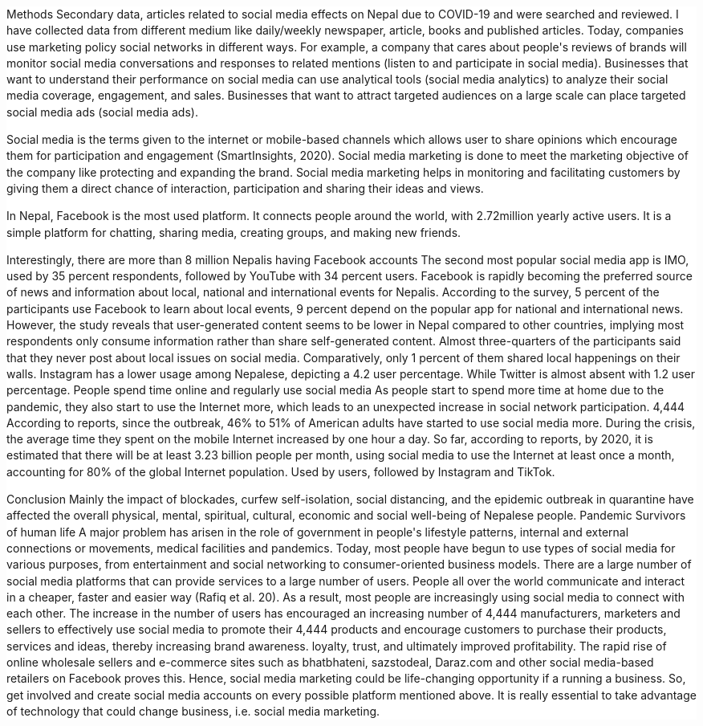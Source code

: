Methods
Secondary data, articles related to social media effects on Nepal due to COVID-19 and were searched and reviewed. I have collected data from different medium like daily/weekly newspaper, article, books and published articles.
 Today, companies use marketing policy social networks in different ways. For example, a company that cares about people's reviews of brands will monitor social media conversations and responses to related mentions (listen to and participate in social media). Businesses that want to understand their performance on social media can use analytical tools (social media analytics) to analyze their social media coverage, engagement, and sales. Businesses that want to attract targeted audiences on a large scale can place targeted social media ads (social media ads).


Social media is the terms given to the internet or mobile-based channels which allows user to share opinions which encourage them for participation and engagement (SmartInsights, 2020). Social media marketing is done to meet the marketing objective of the company like protecting and expanding the brand. Social media marketing helps in monitoring and facilitating customers by giving them a direct chance of interaction, participation and sharing their ideas and views.
 
In Nepal, Facebook is the most used platform. It connects people around the world, with 2.72million yearly active users. It is a simple platform for chatting, sharing media, creating groups, and making new friends.

 
 Interestingly, there are more than 8 million Nepalis having Facebook accounts The second most popular social media app is IMO, used by 35 percent respondents, followed by YouTube with 34 percent users. Facebook is rapidly becoming the preferred source of news and information about local, national and international events for Nepalis. According to the survey, 5 percent of the participants use Facebook to learn about local events, 9 percent depend on the popular app for national and international news. However, the study reveals that user-generated content seems to be lower in Nepal compared to other countries, implying most respondents only consume information rather than share self-generated content. Almost three-quarters of the participants said that they never post about local issues on social media. Comparatively, only 1 percent of them shared local happenings on their walls. Instagram has a lower usage among Nepalese, depicting a 4.2 user percentage. While Twitter is almost absent with 1.2 user percentage.
 People spend time online and regularly use social media 
 As people start to spend more time at home due to the pandemic, they also start to use the Internet more, which leads to an unexpected increase in social network participation. 4,444 According to reports, since the outbreak, 46% to 51% of American adults have started to use social media more. During the crisis, the average time they spent on the mobile Internet increased by one hour a day. 
 So far, according to reports, by 2020, it is estimated that there will be at least 3.23 billion people per month, using social media to use the Internet at least once a month, accounting for 80% of the global Internet population. Used by users, followed by Instagram and TikTok. 
 


Conclusion
Mainly the impact of blockades, curfew self-isolation, social distancing, and the epidemic outbreak in quarantine have affected the overall physical, mental, spiritual, cultural, economic and social well-being of Nepalese people. Pandemic Survivors of human life A major problem has arisen in the role of government in people's lifestyle patterns, internal and external connections or movements, medical facilities and pandemics.
 Today, most people have begun to use types of social media for various purposes, from entertainment and social networking to consumer-oriented business models. There are a large number of social media platforms that can provide services to a large number of users. People all over the world communicate and interact in a cheaper, faster and easier way (Rafiq et al. 20). As a result, most people are increasingly using social media to connect with each other. The increase in the number of users has encouraged an increasing number of 4,444 manufacturers, marketers and sellers to effectively use social media to promote their 4,444 products and encourage customers to purchase their products, services and ideas, thereby increasing brand awareness. loyalty, trust, and ultimately improved profitability. The rapid rise of online wholesale sellers and e-commerce sites such as bhatbhateni, sazstodeal, Daraz.com and other social media-based retailers on Facebook proves this.
Hence, social media marketing could be life-changing opportunity if a running a business. So, get involved and create social media accounts on every possible platform mentioned above. It is really essential to take advantage of technology that could change business, i.e. social media marketing.
